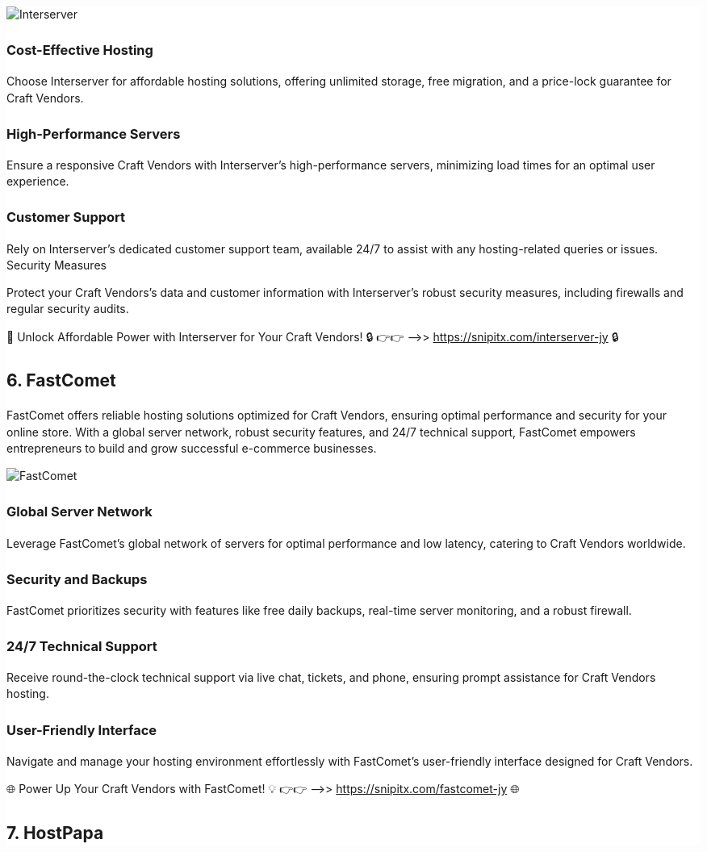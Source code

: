 ![Interserver](https://i.imgur.com/OM5dOEW.jpeg "Interserver Hosting")

### Cost-Effective Hosting
Choose Interserver for affordable hosting solutions, offering unlimited storage, free migration, and a price-lock guarantee for Craft Vendors.

### High-Performance Servers
Ensure a responsive Craft Vendors with Interserver’s high-performance servers, minimizing load times for an optimal user experience.

### Customer Support
Rely on Interserver’s dedicated customer support team, available 24/7 to assist with any hosting-related queries or issues.
Security Measures

Protect your Craft Vendors’s data and customer information with Interserver’s robust security measures, including firewalls and regular security audits.

💸 Unlock Affordable Power with Interserver for Your Craft Vendors! 🔒
👉👉 -->> https://snipitx.com/interserver-jy 🔒

## 6. FastComet

FastComet offers reliable hosting solutions optimized for Craft Vendors, ensuring optimal performance and security for your online store. With a global server network, robust security features, and 24/7 technical support, FastComet empowers entrepreneurs to build and grow successful e-commerce businesses.

![FastComet](https://i.imgur.com/7qgXuWp.png "FastComet Hosting")

### Global Server Network
Leverage FastComet’s global network of servers for optimal performance and low latency, catering to Craft Vendors worldwide.

### Security and Backups
FastComet prioritizes security with features like free daily backups, real-time server monitoring, and a robust firewall.

### 24/7 Technical Support
Receive round-the-clock technical support via live chat, tickets, and phone, ensuring prompt assistance for Craft Vendors hosting.

### User-Friendly Interface
Navigate and manage your hosting environment effortlessly with FastComet’s user-friendly interface designed for Craft Vendors.

🌐 Power Up Your Craft Vendors with FastComet! 💡
👉👉 -->> https://snipitx.com/fastcomet-jy 🌐

## 7. HostPapa
